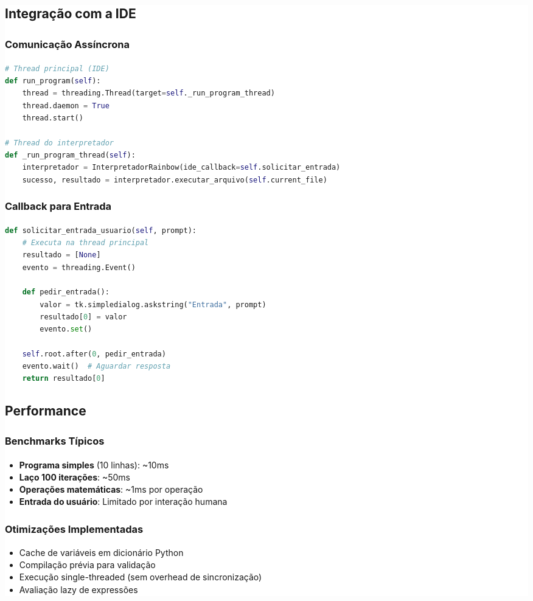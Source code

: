## Integração com a IDE

### Comunicação Assíncrona

```python
# Thread principal (IDE)
def run_program(self):
    thread = threading.Thread(target=self._run_program_thread)
    thread.daemon = True
    thread.start()

# Thread do interpretador
def _run_program_thread(self):
    interpretador = InterpretadorRainbow(ide_callback=self.solicitar_entrada)
    sucesso, resultado = interpretador.executar_arquivo(self.current_file)
```

### Callback para Entrada

```python
def solicitar_entrada_usuario(self, prompt):
    # Executa na thread principal
    resultado = [None]
    evento = threading.Event()
    
    def pedir_entrada():
        valor = tk.simpledialog.askstring("Entrada", prompt)
        resultado[0] = valor
        evento.set()
    
    self.root.after(0, pedir_entrada)
    evento.wait()  # Aguardar resposta
    return resultado[0]
```

## Performance

### Benchmarks Típicos

- **Programa simples** (10 linhas): ~10ms
- **Laço 100 iterações**: ~50ms  
- **Operações matemáticas**: ~1ms por operação
- **Entrada do usuário**: Limitado por interação humana

### Otimizações Implementadas

- Cache de variáveis em dicionário Python
- Compilação prévia para validação
- Execução single-threaded (sem overhead de sincronização)
- Avaliação lazy de expressões
